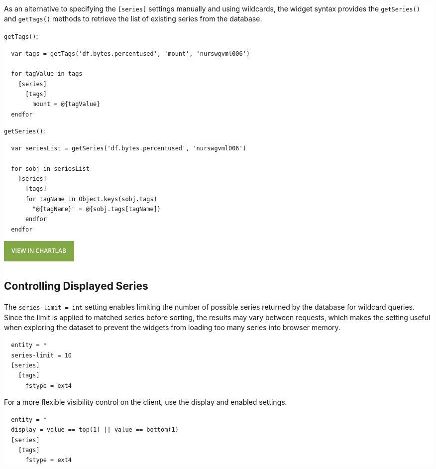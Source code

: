 As an alternative to specifying the `[series]` settings manually and using wildcards, the widget syntax provides the `getSeries()` and `getTags()` methods to retrieve the list of existing series from the database.

`getTags()`:

```ls
  var tags = getTags('df.bytes.percentused', 'mount', 'nurswgvml006')

  for tagValue in tags
    [series]
      [tags]
        mount = @{tagValue}
  endfor
```

`getSeries()`:

```ls
  var seriesList = getSeries('df.bytes.percentused', 'nurswgvml006')

  for sobj in seriesList
    [series]
      [tags]
      for tagName in Object.keys(sobj.tags)
        "@{tagName}" = @{sobj.tags[tagName]}
      endfor
  endfor
```

[![](resources/button.png)](https://apps.axibase.com/chartlab/cdfb34c5/14/)

## Controlling Displayed Series

The `series-limit = int` setting enables limiting the number of possible series returned by the database for wildcard queries. 
Since the limit is applied to matched series before sorting, the results may vary between requests, which makes the setting 
useful when exploring the dataset to prevent the widgets from loading too many series into browser memory.

```ls
  entity = *
  series-limit = 10
  [series]    
    [tags]
      fstype = ext4
```

For a more flexible visibility control on the client, use the display and enabled settings.

```ls
  entity = *
  display = value == top(1) || value == bottom(1)
  [series]    
    [tags]
      fstype = ext4
```
